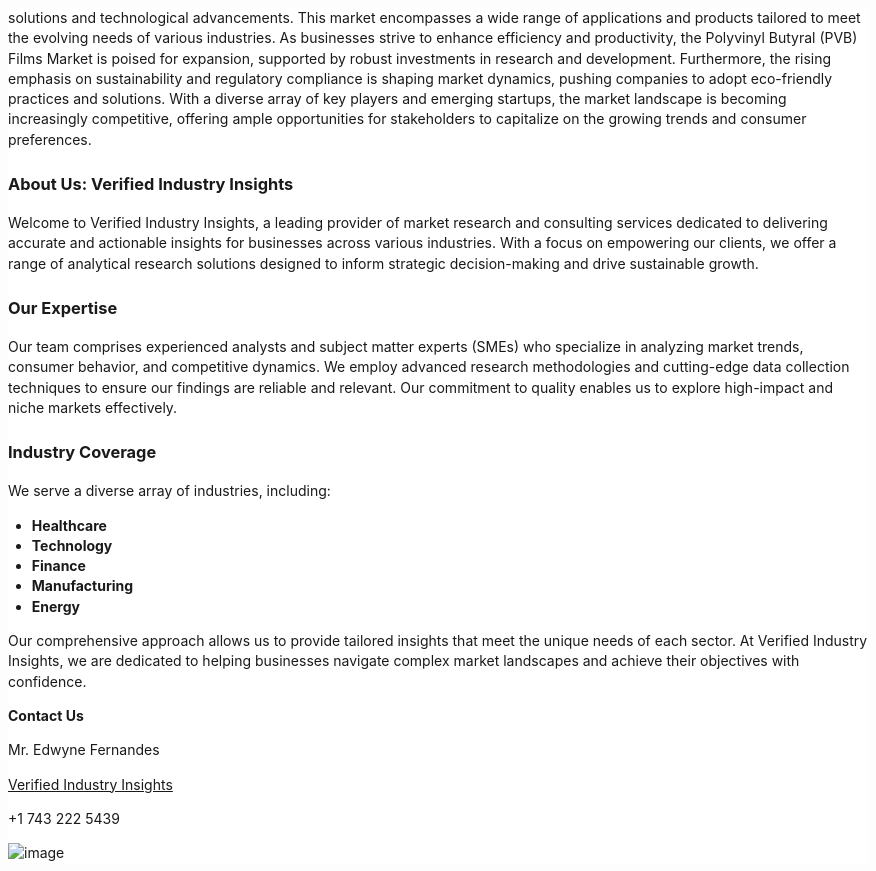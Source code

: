 solutions and technological advancements. This market encompasses a wide range of applications and products tailored to meet the evolving needs of various industries. As businesses strive to enhance efficiency and productivity, the Polyvinyl Butyral (PVB) Films Market is poised for expansion, supported by robust investments in research and development. Furthermore, the rising emphasis on sustainability and regulatory compliance is shaping market dynamics, pushing companies to adopt eco-friendly practices and solutions. With a diverse array of key players and emerging startups, the market landscape is becoming increasingly competitive, offering ample opportunities for stakeholders to capitalize on the growing trends and consumer preferences.</p><h3>About Us: Verified Industry Insights</h3><p>Welcome to Verified Industry Insights, a leading provider of market research and consulting services dedicated to delivering accurate and actionable insights for businesses across various industries. With a focus on empowering our clients, we offer a range of analytical research solutions designed to inform strategic decision-making and drive sustainable growth.</p><h3>Our Expertise</h3><p>Our team comprises experienced analysts and subject matter experts (SMEs) who specialize in analyzing market trends, consumer behavior, and competitive dynamics. We employ advanced research methodologies and cutting-edge data collection techniques to ensure our findings are reliable and relevant. Our commitment to quality enables us to explore high-impact and niche markets effectively.</p><h3>Industry Coverage</h3><p>We serve a diverse array of industries, including:</p><ul><li><strong>Healthcare</strong></li><li><strong>Technology</strong></li><li><strong>Finance</strong></li><li><strong>Manufacturing</strong></li><li><strong>Energy</strong></li></ul><p>Our comprehensive approach allows us to provide tailored insights that meet the unique needs of each sector. At Verified Industry Insights, we are dedicated to helping businesses navigate complex market landscapes and achieve their objectives with confidence.</p><p><strong>Contact Us</strong></p><p>Mr. Edwyne Fernandes</p><p><a href="https://www.verifiedindustryinsights.com/">Verified Industry Insights</a></p><p>+1 743 222 5439</p>
![image](https://github.com/user-attachments/assets/60a1dd63-9470-40be-8df3-c1b1ca648c94)
